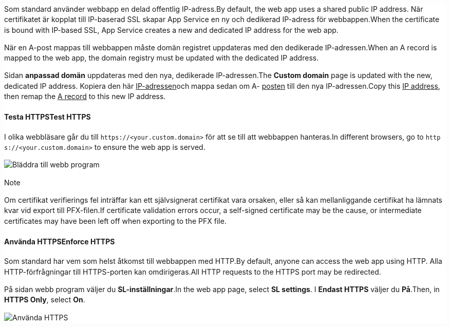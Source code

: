 <span data-ttu-id="97165-403">Som standard använder webbapp en delad offentlig IP-adress.</span><span class="sxs-lookup"><span data-stu-id="97165-403">By default, the web app uses a shared public IP address.</span></span> <span data-ttu-id="97165-404">När certifikatet är kopplat till IP-baserad SSL skapar App Service en ny och dedikerad IP-adress för webbappen.</span><span class="sxs-lookup"><span data-stu-id="97165-404">When the certificate is bound with IP-based SSL, App Service creates a new and dedicated IP address for the web app.</span></span>

<span data-ttu-id="97165-405">När en A-post mappas till webbappen måste domän registret uppdateras med den dedikerade IP-adressen.</span><span class="sxs-lookup"><span data-stu-id="97165-405">When an A record is mapped to the web app, the domain registry must be updated with the dedicated IP address.</span></span>

<span data-ttu-id="97165-406">Sidan **anpassad domän** uppdateras med den nya, dedikerade IP-adressen.</span><span class="sxs-lookup"><span data-stu-id="97165-406">The **Custom domain** page is updated with the new, dedicated IP address.</span></span> <span data-ttu-id="97165-407">Kopiera den här [IP-adressen](/azure/app-service/app-service-web-tutorial-custom-domain)och mappa sedan om A- [posten](/azure/app-service/app-service-web-tutorial-custom-domain) till den nya IP-adressen.</span><span class="sxs-lookup"><span data-stu-id="97165-407">Copy this [IP address](/azure/app-service/app-service-web-tutorial-custom-domain), then remap the [A record](/azure/app-service/app-service-web-tutorial-custom-domain) to this new IP address.</span></span>

#### <a name="test-https"></a><span data-ttu-id="97165-408">Testa HTTPS</span><span class="sxs-lookup"><span data-stu-id="97165-408">Test HTTPS</span></span>

<span data-ttu-id="97165-409">I olika webbläsare går du till `https://<your.custom.domain>` för att se till att webbappen hanteras.</span><span class="sxs-lookup"><span data-stu-id="97165-409">In different browsers, go to `https://<your.custom.domain>` to ensure the web app is served.</span></span>

![Bläddra till webb program](media/solution-deployment-guide-geo-distributed/image42.png)

> [!Note]  
> <span data-ttu-id="97165-411">Om certifikat verifierings fel inträffar kan ett självsignerat certifikat vara orsaken, eller så kan mellanliggande certifikat ha lämnats kvar vid export till PFX-filen.</span><span class="sxs-lookup"><span data-stu-id="97165-411">If certificate validation errors occur, a self-signed certificate may be the cause, or intermediate certificates may have been left off when exporting to the PFX file.</span></span>

#### <a name="enforce-https"></a><span data-ttu-id="97165-412">Använda HTTPS</span><span class="sxs-lookup"><span data-stu-id="97165-412">Enforce HTTPS</span></span>

<span data-ttu-id="97165-413">Som standard har vem som helst åtkomst till webbappen med HTTP.</span><span class="sxs-lookup"><span data-stu-id="97165-413">By default, anyone can access the web app using HTTP.</span></span> <span data-ttu-id="97165-414">Alla HTTP-förfrågningar till HTTPS-porten kan omdirigeras.</span><span class="sxs-lookup"><span data-stu-id="97165-414">All HTTP requests to the HTTPS port may be redirected.</span></span>

<span data-ttu-id="97165-415">På sidan webb program väljer du **SL-inställningar**.</span><span class="sxs-lookup"><span data-stu-id="97165-415">In the web app page, select **SL settings**.</span></span> <span data-ttu-id="97165-416">I **Endast HTTPS** väljer du **På**.</span><span class="sxs-lookup"><span data-stu-id="97165-416">Then, in **HTTPS Only**, select **On**.</span></span>

![Använda HTTPS](media/solution-deployment-guide-geo-distributed/image43.png)
